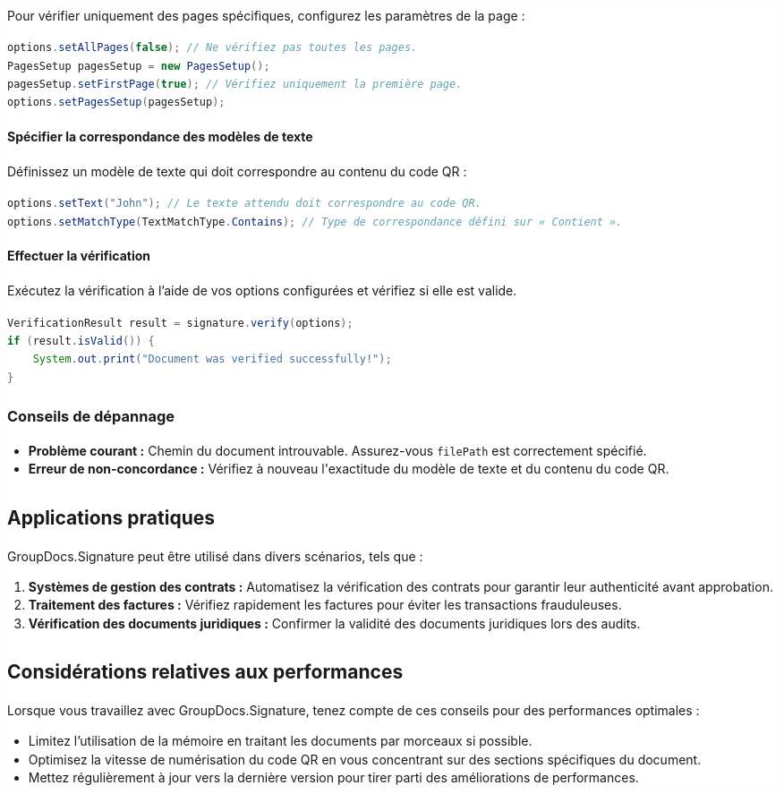 Pour vérifier uniquement des pages spécifiques, configurez les paramètres de la page :

```java
options.setAllPages(false); // Ne vérifiez pas toutes les pages.
PagesSetup pagesSetup = new PagesSetup();
pagesSetup.setFirstPage(true); // Vérifiez uniquement la première page.
options.setPagesSetup(pagesSetup);
```

#### Spécifier la correspondance des modèles de texte

Définissez un modèle de texte qui doit correspondre au contenu du code QR :

```java
options.setText("John"); // Le texte attendu doit correspondre au code QR.
options.setMatchType(TextMatchType.Contains); // Type de correspondance défini sur « Contient ».
```

#### Effectuer la vérification

Exécutez la vérification à l’aide de vos options configurées et vérifiez si elle est valide.

```java
VerificationResult result = signature.verify(options);
if (result.isValid()) {
    System.out.print("Document was verified successfully!");
}
```

### Conseils de dépannage

- **Problème courant :** Chemin du document introuvable. Assurez-vous `filePath` est correctement spécifié.
- **Erreur de non-concordance :** Vérifiez à nouveau l'exactitude du modèle de texte et du contenu du code QR.

## Applications pratiques

GroupDocs.Signature peut être utilisé dans divers scénarios, tels que :

1. **Systèmes de gestion des contrats :** Automatisez la vérification des contrats pour garantir leur authenticité avant approbation.
2. **Traitement des factures :** Vérifiez rapidement les factures pour éviter les transactions frauduleuses.
3. **Vérification des documents juridiques :** Confirmer la validité des documents juridiques lors des audits.

## Considérations relatives aux performances

Lorsque vous travaillez avec GroupDocs.Signature, tenez compte de ces conseils pour des performances optimales :

- Limitez l’utilisation de la mémoire en traitant les documents par morceaux si possible.
- Optimisez la vitesse de numérisation du code QR en vous concentrant sur des sections spécifiques du document.
- Mettez régulièrement à jour vers la dernière version pour tirer parti des améliorations de performances.
